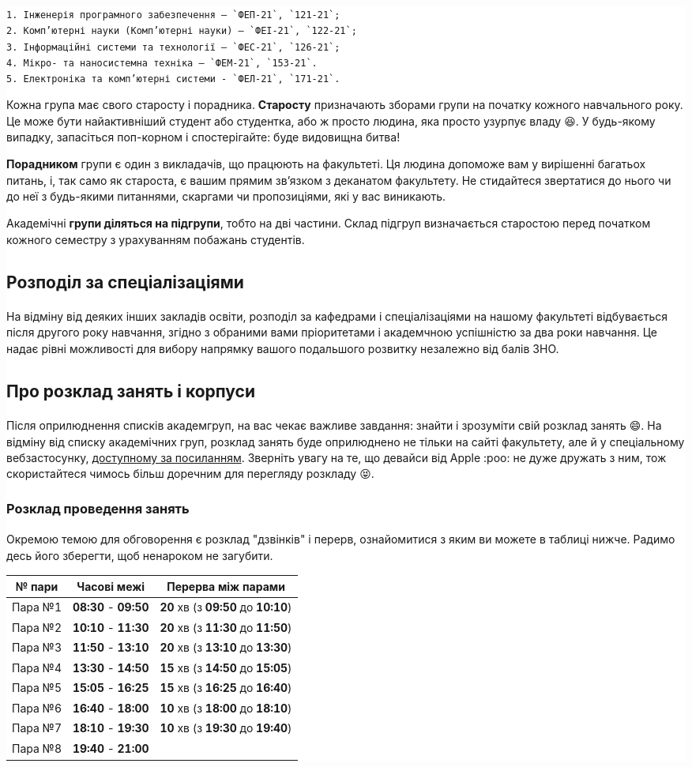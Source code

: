     1. Інженерія програмного забезпечення — `ФЕП-21`, `121-21`;
    2. Комп’ютерні науки (Комп’ютерні науки) — `ФЕІ-21`, `122-21`;
    3. Інформаційні системи та технології — `ФЕС-21`, `126-21`;
    4. Мікро- та наносистемна техніка — `ФЕМ-21`, `153-21`.
    5. Електроніка та комп’ютерні системи - `ФЕЛ-21`, `171-21`.

Кожна група має свого старосту і порадника. **Старосту** призначають зборами групи на початку кожного навчального року. Це може бути найактивніший студент або студентка, або ж просто людина, яка просто узурпує владу :laughing:. У будь-якому випадку, запасіться поп-корном і спостерігайте: буде видовищна битва!

**Порадником** групи є один з викладачів, що працюють на факультеті. Ця людина допоможе вам у вирішенні багатьох питань, і, так само як староста, є вашим прямим зв’язком з деканатом факультету. Не стидайтеся звертатися до нього чи до неї з будь-якими питаннями, скаргами чи пропозиціями, які у вас виникають.

Академічні **групи діляться на підгрупи**, тобто на дві частини. Склад підгруп визначається старостою перед початком кожного семестру з урахуванням побажань студентів.

## Розподіл за спеціалізаціями
На відміну від деяких інших закладів освіти, розподіл за кафедрами і спеціалізаціями на нашому факультеті відбувається після другого року навчання, згідно з обраними вами пріоритетами і академчною успішністю за два роки навчання. Це надає рівні можливості для вибору напрямку вашого подальшого розвитку незалежно від балів ЗНО.

## Про розклад занять і корпуси
Після оприлюднення списків академгруп, на вас чекає важливе завдання: знайти і зрозуміти свій розклад занять :smile:.
На відміну від списку академічних груп, розклад занять буде оприлюднено не тільки на сайті факультету, але й у спеціальному вебзастосунку, [доступному за посиланням](http://elct.lnu.edu.ua/rozk/). Зверніть увагу на те, що девайси від Apple :poo: не дуже дружать з ним, тож скористайтеся чимось більш доречним для перегляду розкладу :stuck_out_tongue_closed_eyes:.

### Розклад проведення занять
Окремою темою для обговорення є розклад "дзвінків" і перерв, ознайомитися з яким ви можете в таблиці нижче. Радимо десь його зберегти, щоб ненароком не загубити.

| № пари  | Часові межі           | Перерва між парами                   |
| ------- | --------------------- | ------------------------------------ |
| Пара №1 | **08:30** - **09:50** | **20** хв (з **09:50** до **10:10**) |
| Пара №2 | **10:10** - **11:30** | **20** хв (з **11:30** до **11:50**) |
| Пара №3 | **11:50** - **13:10** | **20** хв (з **13:10** до **13:30**) |
| Пара №4 | **13:30** - **14:50** | **15** хв (з **14:50** до **15:05**) |
| Пара №5 | **15:05** - **16:25** | **15** хв (з **16:25** до **16:40**) |
| Пара №6 | **16:40** - **18:00** | **10** хв (з **18:00** до **18:10**) |
| Пара №7 | **18:10** - **19:30** | **10** хв (з **19:30** до **19:40**) |
| Пара №8 | **19:40** - **21:00** |                                      |

